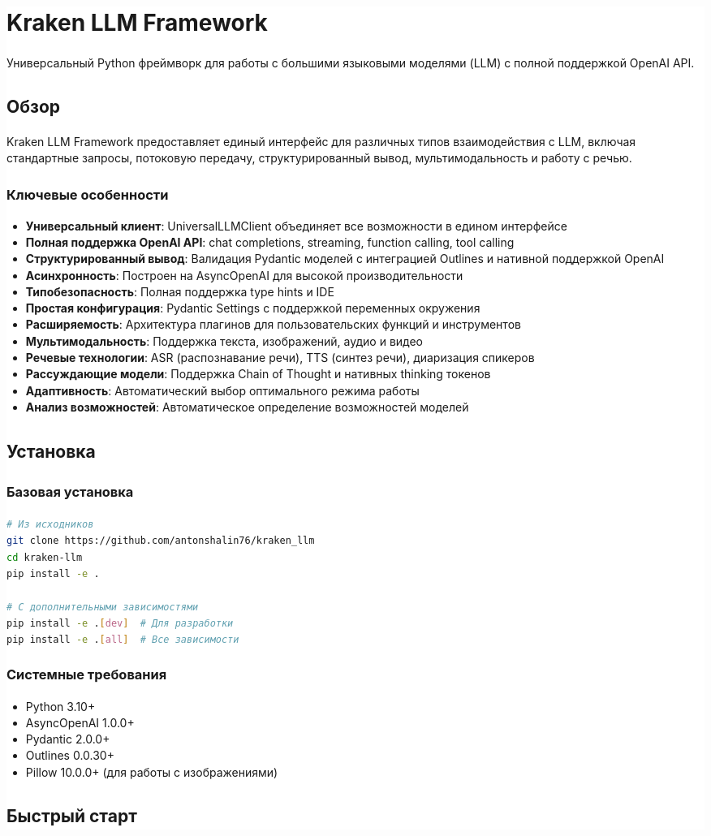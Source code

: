 # Kraken LLM Framework

Универсальный Python фреймворк для работы с большими языковыми моделями (LLM) с полной поддержкой OpenAI API.

## Обзор

Kraken LLM Framework предоставляет единый интерфейс для различных типов взаимодействия с LLM, включая стандартные запросы, потоковую передачу, структурированный вывод, мультимодальность и работу с речью.

### Ключевые особенности

- **Универсальный клиент**: UniversalLLMClient объединяет все возможности в едином интерфейсе
- **Полная поддержка OpenAI API**: chat completions, streaming, function calling, tool calling
- **Структурированный вывод**: Валидация Pydantic моделей с интеграцией Outlines и нативной поддержкой OpenAI
- **Асинхронность**: Построен на AsyncOpenAI для высокой производительности
- **Типобезопасность**: Полная поддержка type hints и IDE
- **Простая конфигурация**: Pydantic Settings с поддержкой переменных окружения
- **Расширяемость**: Архитектура плагинов для пользовательских функций и инструментов
- **Мультимодальность**: Поддержка текста, изображений, аудио и видео
- **Речевые технологии**: ASR (распознавание речи), TTS (синтез речи), диаризация спикеров
- **Рассуждающие модели**: Поддержка Chain of Thought и нативных thinking токенов
- **Адаптивность**: Автоматический выбор оптимального режима работы
- **Анализ возможностей**: Автоматическое определение возможностей моделей

## Установка

### Базовая установка

```bash
# Из исходников
git clone https://github.com/antonshalin76/kraken_llm
cd kraken-llm
pip install -e .

# С дополнительными зависимостями
pip install -e .[dev]  # Для разработки
pip install -e .[all]  # Все зависимости
```

### Системные требования

- Python 3.10+
- AsyncOpenAI 1.0.0+
- Pydantic 2.0.0+
- Outlines 0.0.30+
- Pillow 10.0.0+ (для работы с изображениями)

## Быстрый старт

